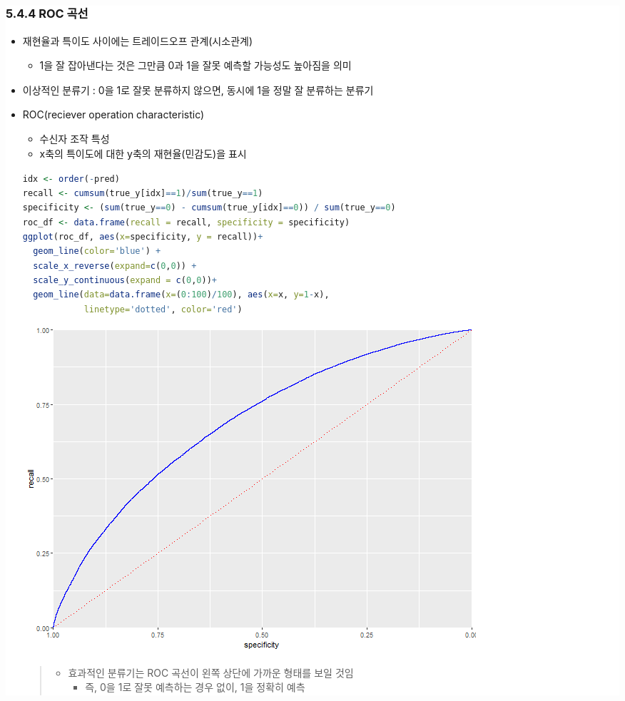 

### 5.4.4 ROC 곡선

- 재현율과 특이도 사이에는 트레이드오프 관계(시소관계)
  
  - 1을 잘 잡아낸다는 것은 그만큼 0과 1을 잘못 예측할 가능성도 높아짐을 의미
- 이상적인 분류기 : 0을 1로 잘못 분류하지 않으면, 동시에 1을 정말 잘 분류하는 분류기

- ROC(reciever operation characteristic) 

  - 수신자 조작 특성
  - x축의 특이도에 대한 y축의 재현율(민감도)을 표시

  ```R
  idx <- order(-pred)
  recall <- cumsum(true_y[idx]==1)/sum(true_y==1)
  specificity <- (sum(true_y==0) - cumsum(true_y[idx]==0)) / sum(true_y==0)
  roc_df <- data.frame(recall = recall, specificity = specificity)
  ggplot(roc_df, aes(x=specificity, y = recall))+
    geom_line(color='blue') +
    scale_x_reverse(expand=c(0,0)) +
    scale_y_continuous(expand = c(0,0))+
    geom_line(data=data.frame(x=(0:100)/100), aes(x=x, y=1-x),
              linetype='dotted', color='red')
  ```

  ![Rplot23](/assets/images/2020-08-04-orelly-statics-for-data-science-ch5/Rplot23.png)

  > - 효과적인 분류기는 ROC 곡선이 왼쪽 상단에 가까운 형태를 보일 것임
  >   - 즉, 0을 1로 잘못 예측하는 경우 없이, 1을 정확히 예측

